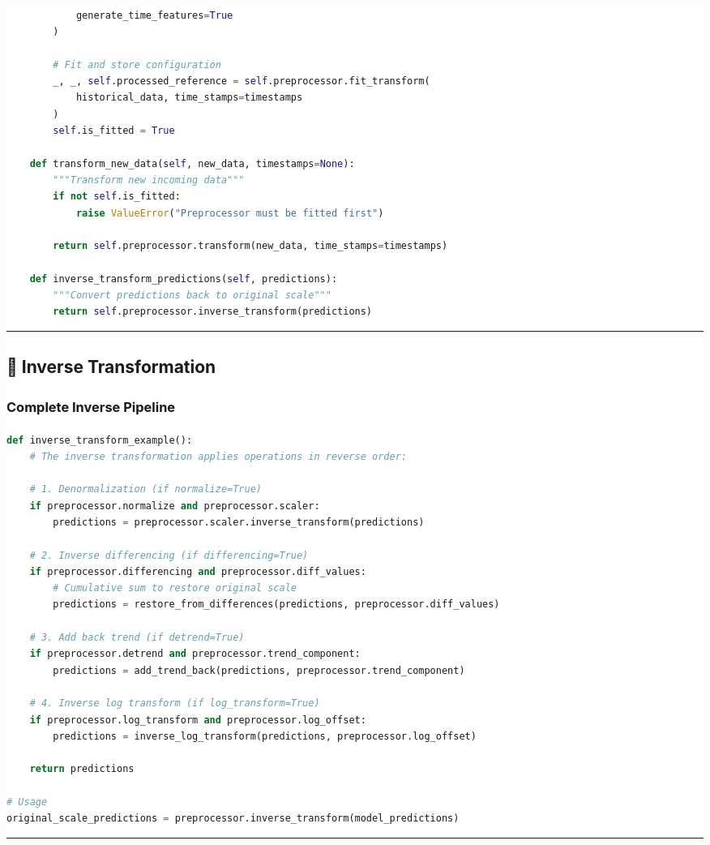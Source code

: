 ```python
            generate_time_features=True
        )

        # Fit and store configuration
        _, _, self.processed_reference = self.preprocessor.fit_transform(
            historical_data, time_stamps=timestamps
        )
        self.is_fitted = True

    def transform_new_data(self, new_data, timestamps=None):
        """Transform new incoming data"""
        if not self.is_fitted:
            raise ValueError("Preprocessor must be fitted first")

        return self.preprocessor.transform(new_data, time_stamps=timestamps)

    def inverse_transform_predictions(self, predictions):
        """Convert predictions back to original scale"""
        return self.preprocessor.inverse_transform(predictions)
```

---

## 🔄 Inverse Transformation

### Complete Inverse Pipeline

```python
def inverse_transform_example():
    # The inverse transformation applies operations in reverse order:

    # 1. Denormalization (if normalize=True)
    if preprocessor.normalize and preprocessor.scaler:
        predictions = preprocessor.scaler.inverse_transform(predictions)

    # 2. Inverse differencing (if differencing=True)
    if preprocessor.differencing and preprocessor.diff_values:
        # Cumulative sum to restore original scale
        predictions = restore_from_differences(predictions, preprocessor.diff_values)

    # 3. Add back trend (if detrend=True)
    if preprocessor.detrend and preprocessor.trend_component:
        predictions = add_trend_back(predictions, preprocessor.trend_component)

    # 4. Inverse log transform (if log_transform=True)
    if preprocessor.log_transform and preprocessor.log_offset:
        predictions = inverse_log_transform(predictions, preprocessor.log_offset)

    return predictions

# Usage
original_scale_predictions = preprocessor.inverse_transform(model_predictions)
```

---